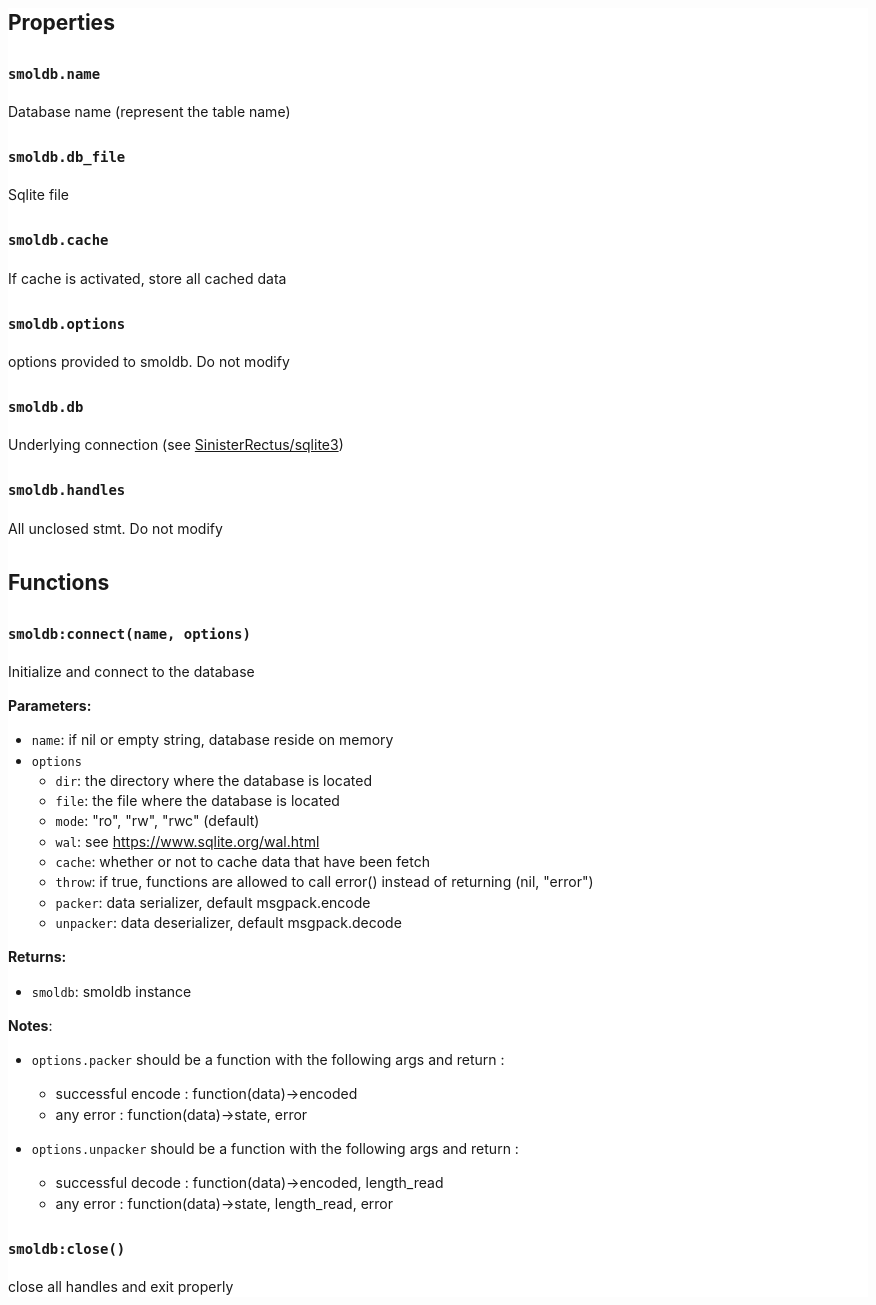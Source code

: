 ## Properties
### `smoldb.name`
Database name (represent the table name)

### `smoldb.db_file`
Sqlite file

### `smoldb.cache`
If cache is activated, store all cached data

### `smoldb.options`
options provided to smoldb. Do not modify

### `smoldb.db`
Underlying connection (see [SinisterRectus/sqlite3](https://github.com/SinisterRectus/lit-sqlite3))

### `smoldb.handles`
All unclosed stmt. Do not modify


## Functions

### `smoldb:connect(name, options)`
Initialize and connect to the database

**Parameters:**
- `name`: if nil or empty string, database reside on memory
- `options`
    - `dir`: the directory where the database is located
    - `file`:  the file where the database is located
    - `mode`: "ro", "rw", "rwc" (default)
    - `wal`: see https://www.sqlite.org/wal.html
    - `cache`: whether or not to cache data that have been fetch
    - `throw`: if true, functions are allowed to call error() instead of returning (nil, "error")
    - `packer`: data serializer, default msgpack.encode
    - `unpacker`: data deserializer, default msgpack.decode

**Returns:**
- `smoldb`: smoldb instance

**Notes**:
- `options.packer` should be a function with the following args and return : 
    - successful encode : function(data)->encoded
    - any error : function(data)->state, error

- `options.unpacker` should be a function with the following args and return : 
    - successful decode : function(data)->encoded, length_read
    - any error : function(data)->state, length_read, error

### `smoldb:close()`
close all handles and exit properly 

